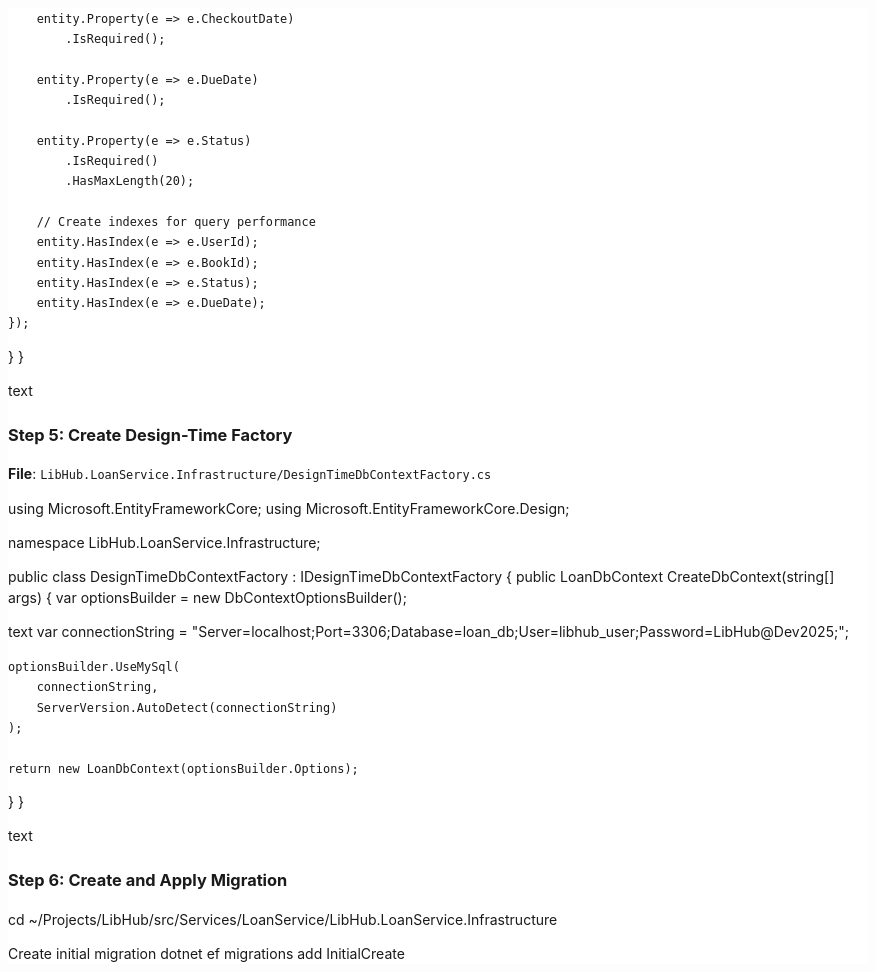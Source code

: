         entity.Property(e => e.CheckoutDate)
            .IsRequired();
        
        entity.Property(e => e.DueDate)
            .IsRequired();
        
        entity.Property(e => e.Status)
            .IsRequired()
            .HasMaxLength(20);
        
        // Create indexes for query performance
        entity.HasIndex(e => e.UserId);
        entity.HasIndex(e => e.BookId);
        entity.HasIndex(e => e.Status);
        entity.HasIndex(e => e.DueDate);
    });
}
}

text

### Step 5: Create Design-Time Factory

**File**: `LibHub.LoanService.Infrastructure/DesignTimeDbContextFactory.cs`

using Microsoft.EntityFrameworkCore;
using Microsoft.EntityFrameworkCore.Design;

namespace LibHub.LoanService.Infrastructure;

public class DesignTimeDbContextFactory : IDesignTimeDbContextFactory<LoanDbContext>
{
public LoanDbContext CreateDbContext(string[] args)
{
var optionsBuilder = new DbContextOptionsBuilder<LoanDbContext>();

text
    var connectionString = "Server=localhost;Port=3306;Database=loan_db;User=libhub_user;Password=LibHub@Dev2025;";
    
    optionsBuilder.UseMySql(
        connectionString,
        ServerVersion.AutoDetect(connectionString)
    );

    return new LoanDbContext(optionsBuilder.Options);
}
}

text

### Step 6: Create and Apply Migration

cd ~/Projects/LibHub/src/Services/LoanService/LibHub.LoanService.Infrastructure

Create initial migration
dotnet ef migrations add InitialCreate
